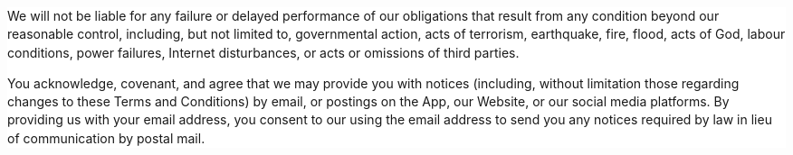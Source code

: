 We will not be liable for any failure or delayed performance of our obligations that result from any condition beyond our reasonable control, including, but not limited to, governmental action, acts of terrorism, earthquake, fire, flood, acts of God, labour conditions, power failures, Internet disturbances, or acts or omissions of third parties.

You acknowledge, covenant, and agree that we may provide you with notices (including, without limitation those regarding changes to these Terms and Conditions) by email, or postings on the App, our Website, or our social media platforms. By providing us with your email address, you consent to our using the email address to send you any notices required by law in lieu of communication by postal mail.
